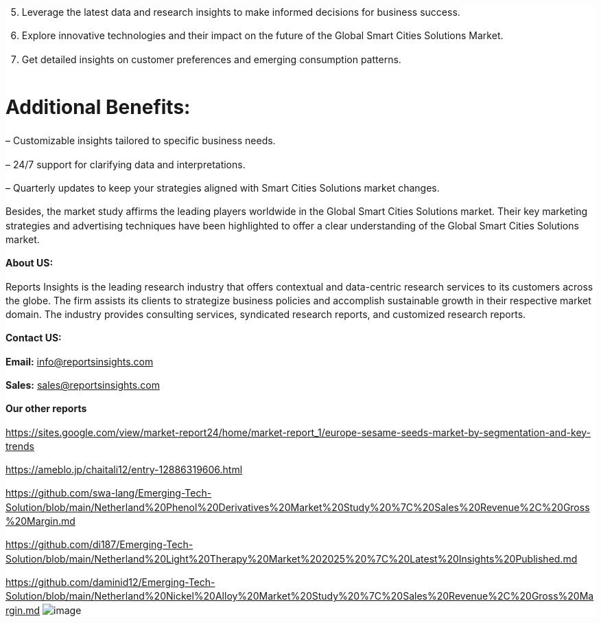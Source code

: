 5. Leverage the latest data and research insights to make informed decisions for business success.

6. Explore innovative technologies and their impact on the future of the Global Smart Cities Solutions Market.

7. Get detailed insights on customer preferences and emerging consumption patterns.

# <strong>Additional Benefits:</strong>

– Customizable insights tailored to specific business needs.

– 24/7 support for clarifying data and interpretations.

– Quarterly updates to keep your strategies aligned with Smart Cities Solutions market changes.

Besides, the market study affirms the leading players worldwide in the Global Smart Cities Solutions market. Their key marketing strategies and advertising techniques have been highlighted to offer a clear understanding of the Global Smart Cities Solutions market.

<strong><strong>About US</strong>:</strong>

Reports Insights is the leading research industry that offers contextual and data-centric research services to its customers across the globe. The firm assists its clients to strategize business policies and accomplish sustainable growth in their respective market domain. The industry provides consulting services, syndicated research reports, and customized research reports.

<strong>Contact US:</strong>

<p class=><b>Email:</b> <a href=mailto:info@reportsinsights.com>info@reportsinsights.com</a></p>
<p class=><b>Sales:</b> <a href=mailto:sales@reportsinsights.com>sales@reportsinsights.com</a></p>

<strong>Our other reports</strong>

<a href=https://sites.google.com/view/market-report24/home/market-report_1/europe-sesame-seeds-market-by-segmentation-and-key-trends>https://sites.google.com/view/market-report24/home/market-report_1/europe-sesame-seeds-market-by-segmentation-and-key-trends</a>

<a href=https://ameblo.jp/chaitali12/entry-12886319606.html>https://ameblo.jp/chaitali12/entry-12886319606.html</a>

<a href=https://github.com/swa-lang/Emerging-Tech-Solution/blob/main/Netherland%20Phenol%20Derivatives%20Market%20Study%20%7C%20Sales%20Revenue%2C%20Gross%20Margin.md>https://github.com/swa-lang/Emerging-Tech-Solution/blob/main/Netherland%20Phenol%20Derivatives%20Market%20Study%20%7C%20Sales%20Revenue%2C%20Gross%20Margin.md</a>

<a href=https://github.com/di187/Emerging-Tech-Solution/blob/main/Netherland%20Light%20Therapy%20Market%202025%20%7C%20Latest%20Insights%20Published.md>https://github.com/di187/Emerging-Tech-Solution/blob/main/Netherland%20Light%20Therapy%20Market%202025%20%7C%20Latest%20Insights%20Published.md</a>

<a href=https://github.com/daminid12/Emerging-Tech-Solution/blob/main/Netherland%20Nickel%20Alloy%20Market%20Study%20%7C%20Sales%20Revenue%2C%20Gross%20Margin.md>https://github.com/daminid12/Emerging-Tech-Solution/blob/main/Netherland%20Nickel%20Alloy%20Market%20Study%20%7C%20Sales%20Revenue%2C%20Gross%20Margin.md</a>
![image](https://github.com/user-attachments/assets/411a04a9-0ad1-476c-897a-3f41409c2b2b)
